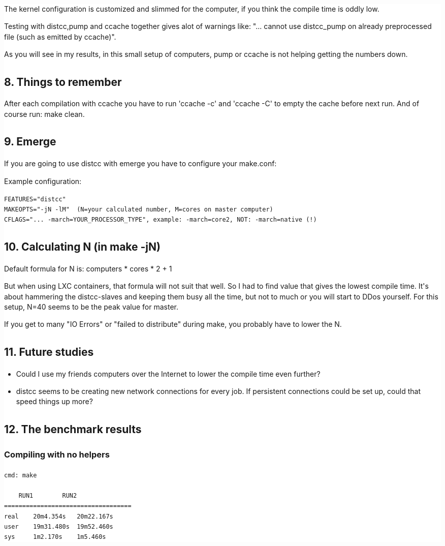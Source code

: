 The kernel configuration is customized and slimmed for the computer, if you think the compile time is oddly low.

Testing with distcc,pump and ccache together gives alot of warnings like: "... cannot use distcc_pump on already preprocessed file (such as emitted by ccache)". 

As you will see in my results, in this small setup of computers, pump or ccache is not helping getting the numbers down. 

## 8. Things to remember

After each compilation with ccache you have to run 'ccache -c' and 'ccache -C' to empty the cache before next run. And of course run: make clean.

## 9. Emerge

If you are going to use distcc with emerge you have to configure your make.conf:

Example configuration:

	FEATURES="distcc"
	MAKEOPTS="-jN -lM"	(N=your calculated number, M=cores on master computer)
	CFLAGS="... -march=YOUR_PROCESSOR_TYPE", example: -march=core2, NOT: -march=native (!)

## 10. Calculating N (in make -jN)

Default formula for N is: computers * cores * 2 + 1

But when using LXC containers, that formula will not suit that well. So I had to find value that gives the lowest compile time. It's about hammering the distcc-slaves and keeping them busy all the time, but not to much or you will start to DDos yourself. For this setup, N=40 seems to be the peak value for master.

If you get to many "IO Errors" or "failed to distribute" during make, you probably have to lower the N. 

## 11. Future studies

- Could I use my friends computers over the Internet to lower the compile time even further?

- distcc seems to be creating new network connections for every job. If persistent connections could be set up, could that speed things up more?

## 12. The benchmark results

### Compiling with no helpers

	cmd: make

		RUN1		RUN2
	===================================
	real    20m4.354s	20m22.167s
	user    19m31.480s	19m52.460s
	sys     1m2.170s	1m5.460s
